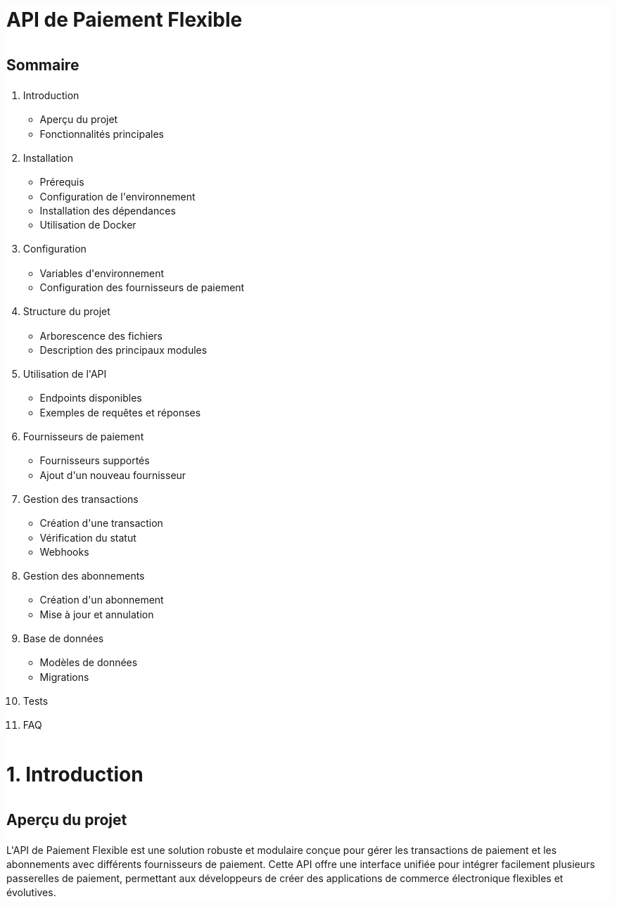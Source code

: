 # API de Paiement Flexible

## Sommaire

1. Introduction
   - Aperçu du projet
   - Fonctionnalités principales

2. Installation
   - Prérequis
   - Configuration de l'environnement
   - Installation des dépendances
   - Utilisation de Docker

3. Configuration
   - Variables d'environnement
   - Configuration des fournisseurs de paiement

4. Structure du projet
   - Arborescence des fichiers
   - Description des principaux modules

5. Utilisation de l'API
   - Endpoints disponibles
   - Exemples de requêtes et réponses

6. Fournisseurs de paiement
   - Fournisseurs supportés
   - Ajout d'un nouveau fournisseur

7. Gestion des transactions
   - Création d'une transaction
   - Vérification du statut
   - Webhooks

8. Gestion des abonnements
   - Création d'un abonnement
   - Mise à jour et annulation

9. Base de données
   - Modèles de données
   - Migrations

10. Tests

11. FAQ


# 1. Introduction

## Aperçu du projet

L'API de Paiement Flexible est une solution robuste et modulaire conçue pour gérer les transactions de paiement et les abonnements avec différents fournisseurs de paiement. Cette API offre une interface unifiée pour intégrer facilement plusieurs passerelles de paiement, permettant aux développeurs de créer des applications de commerce électronique flexibles et évolutives.
